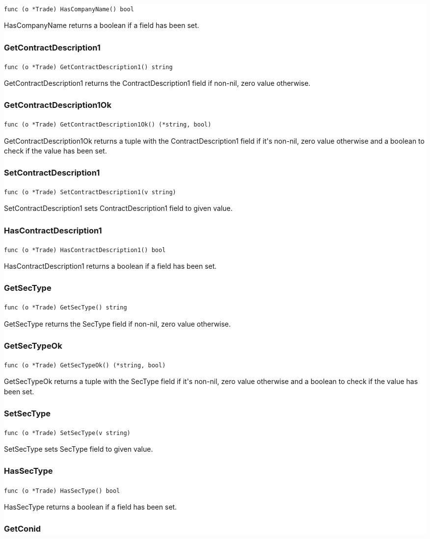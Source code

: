`func (o *Trade) HasCompanyName() bool`

HasCompanyName returns a boolean if a field has been set.

### GetContractDescription1

`func (o *Trade) GetContractDescription1() string`

GetContractDescription1 returns the ContractDescription1 field if non-nil, zero value otherwise.

### GetContractDescription1Ok

`func (o *Trade) GetContractDescription1Ok() (*string, bool)`

GetContractDescription1Ok returns a tuple with the ContractDescription1 field if it's non-nil, zero value otherwise
and a boolean to check if the value has been set.

### SetContractDescription1

`func (o *Trade) SetContractDescription1(v string)`

SetContractDescription1 sets ContractDescription1 field to given value.

### HasContractDescription1

`func (o *Trade) HasContractDescription1() bool`

HasContractDescription1 returns a boolean if a field has been set.

### GetSecType

`func (o *Trade) GetSecType() string`

GetSecType returns the SecType field if non-nil, zero value otherwise.

### GetSecTypeOk

`func (o *Trade) GetSecTypeOk() (*string, bool)`

GetSecTypeOk returns a tuple with the SecType field if it's non-nil, zero value otherwise
and a boolean to check if the value has been set.

### SetSecType

`func (o *Trade) SetSecType(v string)`

SetSecType sets SecType field to given value.

### HasSecType

`func (o *Trade) HasSecType() bool`

HasSecType returns a boolean if a field has been set.

### GetConid
